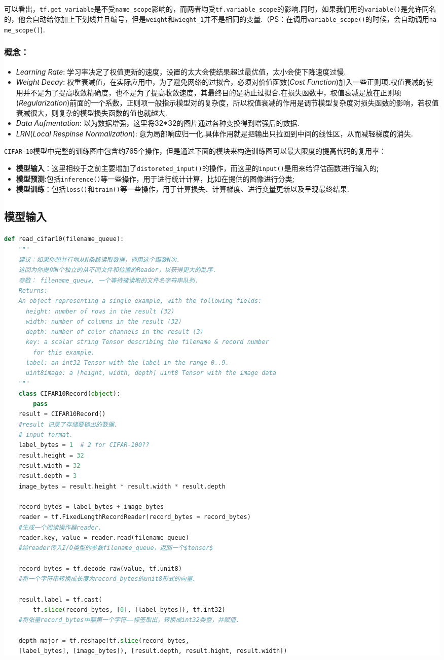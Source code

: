 可以看出，`tf.get_variable`是不受`name_scope`影响的，而两者均受`tf.variable_scope`的影响.同时，如果我们用的`variable()`是允许同名的，他会自动给你加上下划线并且编号，但是`weight`和`wieght_1`并不是相同的变量.（PS：在调用`variable_scope()`的时候，会自动调用`name_scope()`).

### 概念：
- $Learning\ Rate:$
  学习率决定了权值更新的速度，设置的太大会使结果超过最优值，太小会使下降速度过慢.
- $Weight\ Decay:$
  权重衰减值，在实际应用中，为了避免网络的过拟合，必须对价值函数$(Cost\ Function)$加入一些正则项.权值衰减的使用并不是为了提高收敛精确度，也不是为了提高收敛速度，其最终目的是防止过拟合.在损失函数中，权值衰减是放在正则项$(Regularization)$前面的一个系数，正则项一般指示模型对的复杂度，所以权值衰减的作用是调节模型复杂度对损失函数的影响，若权值衰减很大，则复杂的模型损失函数的值也就越大.
- $Data\ Aufmentation:$
  以为数据增强，这里将32*32的图片通过各种变换得到增强后的数据.
- $LRN(Local\ Respinse\ Normalization):$
  意为局部响应归一化.具体作用就是把输出只拉回到中间的线性区，从而减轻梯度的消失.

`CIFAR-10`模型中完整的训练图中包含约765个操作，但是通过下面的模块来构造训练图可以最大限度的提高代码的复用率：

- <b>模型输入</b>：这里相较于之前主要增加了`distoreted_input()`的操作，而这里的`input()`是用来给评估函数进行输入的;
- <b>模型预测</b>:包括`inference()`等一些操作，用于进行统计计算，比如在提供的图像进行分类;
- <b>模型训练</b>：包括`loss()`和`train()`等一些操作，用于计算损失、计算梯度、进行变量更新以及呈现最终结果.

## 模型输入
```python
def read_cifar10(filename_queue):
    """
    建议：如果你想并行地从N条路读取数据，调用这个函数N次.
    这回为你提供N个独立的从不同文件和位置的Reader，以获得更大的乱序.
    参数： filename_queuw, 一个等待被读取的文件名字符串队列.
    Returns:
    An object representing a single example, with the following fields:
      height: number of rows in the result (32)
      width: number of columns in the result (32)
      depth: number of color channels in the result (3)
      key: a scalar string Tensor describing the filename & record number
        for this example.
      label: an int32 Tensor with the label in the range 0..9.
      uint8image: a [height, width, depth] uint8 Tensor with the image data
    """
    class CIFAR10Record(object):
        pass
    result = CIFAR10Record()
    #result 记录了存储要输出的数据.
    # input format.
    label_bytes = 1  # 2 for CIFAR-100??
    result.height = 32
    result.width = 32
    result.depth = 3
    image_bytes = result.height * result.width * result.depth

    record_bytes = label_bytes + image_bytes
    reader = tf.FixedLengthRecordReader(record_bytes = record_bytes)
    #生成一个阅读操作器reader.
    reader.key, value = reader.read(filename_queue)
    #给reader传入I/O类型的参数filename_queue，返回一个$tensor$

    record_bytes = tf.decode_raw(value, tf.unit8)
    #将一个字符串转换成长度为record_bytes的unit8形式的向量.

    result.label = tf.cast(
        tf.slice(record_bytes, [0], [label_bytes]), tf.int32)
    #将张量record_bytes中额第一个字符——标签取出，转换成int32类型，并赋值.

    depth_major = tf.reshape(tf.slice(record_bytes,
    [label_bytes], [image_bytes]), [result.depth, result.hight, result.width])
```